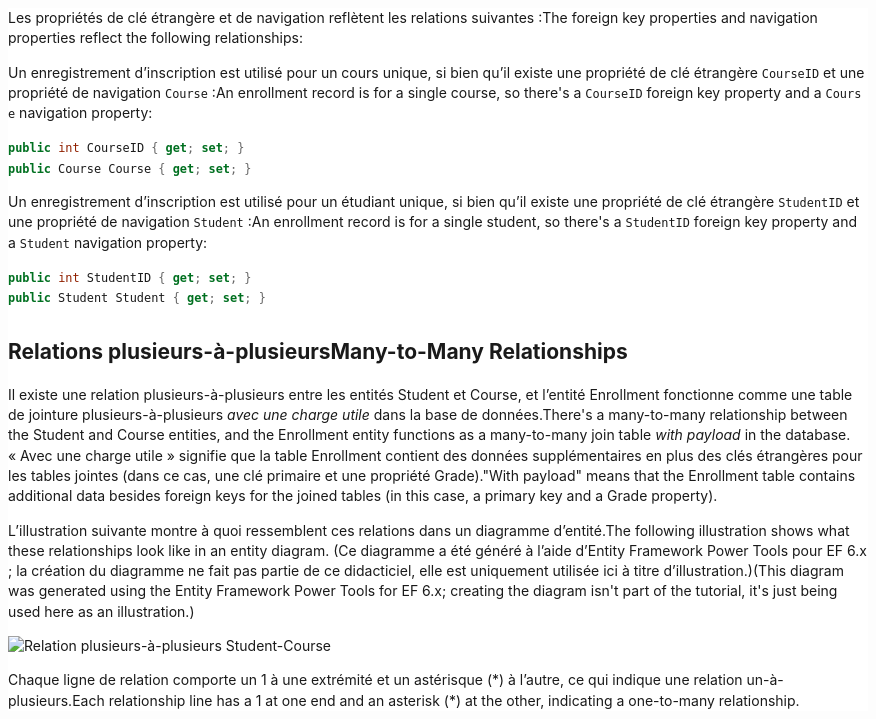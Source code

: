 <span data-ttu-id="7c8d5-266">Les propriétés de clé étrangère et de navigation reflètent les relations suivantes :</span><span class="sxs-lookup"><span data-stu-id="7c8d5-266">The foreign key properties and navigation properties reflect the following relationships:</span></span>

<span data-ttu-id="7c8d5-267">Un enregistrement d’inscription est utilisé pour un cours unique, si bien qu’il existe une propriété de clé étrangère `CourseID` et une propriété de navigation `Course` :</span><span class="sxs-lookup"><span data-stu-id="7c8d5-267">An enrollment record is for a single course, so there's a `CourseID` foreign key property and a `Course` navigation property:</span></span>

```csharp
public int CourseID { get; set; }
public Course Course { get; set; }
```

<span data-ttu-id="7c8d5-268">Un enregistrement d’inscription est utilisé pour un étudiant unique, si bien qu’il existe une propriété de clé étrangère `StudentID` et une propriété de navigation `Student` :</span><span class="sxs-lookup"><span data-stu-id="7c8d5-268">An enrollment record is for a single student, so there's a `StudentID` foreign key property and a `Student` navigation property:</span></span>

```csharp
public int StudentID { get; set; }
public Student Student { get; set; }
```

## <a name="many-to-many-relationships"></a><span data-ttu-id="7c8d5-269">Relations plusieurs-à-plusieurs</span><span class="sxs-lookup"><span data-stu-id="7c8d5-269">Many-to-Many Relationships</span></span>

<span data-ttu-id="7c8d5-270">Il existe une relation plusieurs-à-plusieurs entre les entités Student et Course, et l’entité Enrollment fonctionne comme une table de jointure plusieurs-à-plusieurs *avec une charge utile* dans la base de données.</span><span class="sxs-lookup"><span data-stu-id="7c8d5-270">There's a many-to-many relationship between the Student and Course entities, and the Enrollment entity functions as a many-to-many join table *with payload* in the database.</span></span> <span data-ttu-id="7c8d5-271">« Avec une charge utile » signifie que la table Enrollment contient des données supplémentaires en plus des clés étrangères pour les tables jointes (dans ce cas, une clé primaire et une propriété Grade).</span><span class="sxs-lookup"><span data-stu-id="7c8d5-271">"With payload" means that the Enrollment table contains additional data besides foreign keys for the joined tables (in this case, a primary key and a Grade property).</span></span>

<span data-ttu-id="7c8d5-272">L’illustration suivante montre à quoi ressemblent ces relations dans un diagramme d’entité.</span><span class="sxs-lookup"><span data-stu-id="7c8d5-272">The following illustration shows what these relationships look like in an entity diagram.</span></span> <span data-ttu-id="7c8d5-273">(Ce diagramme a été généré à l’aide d’Entity Framework Power Tools pour EF 6.x ; la création du diagramme ne fait pas partie de ce didacticiel, elle est uniquement utilisée ici à titre d’illustration.)</span><span class="sxs-lookup"><span data-stu-id="7c8d5-273">(This diagram was generated using the Entity Framework Power Tools for EF 6.x; creating the diagram isn't part of the tutorial, it's just being used here as an illustration.)</span></span>

![Relation plusieurs-à-plusieurs Student-Course](complex-data-model/_static/student-course.png)

<span data-ttu-id="7c8d5-275">Chaque ligne de relation comporte un 1 à une extrémité et un astérisque (\*) à l’autre, ce qui indique une relation un-à-plusieurs.</span><span class="sxs-lookup"><span data-stu-id="7c8d5-275">Each relationship line has a 1 at one end and an asterisk (\*) at the other, indicating a one-to-many relationship.</span></span>
